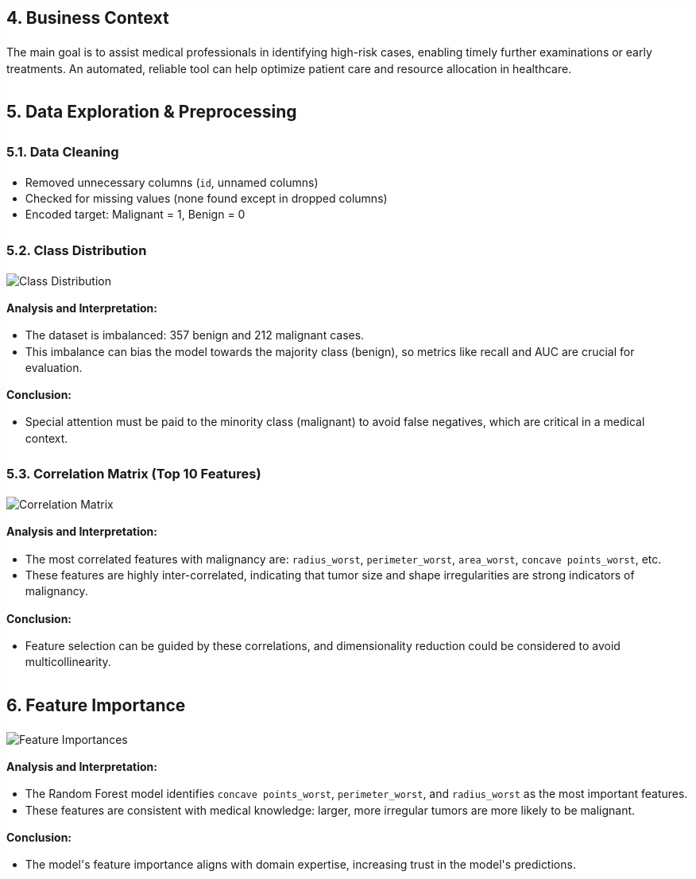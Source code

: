 ## 4. Business Context
The main goal is to assist medical professionals in identifying high-risk cases, enabling timely further examinations or early treatments. An automated, reliable tool can help optimize patient care and resource allocation in healthcare.

## 5. Data Exploration & Preprocessing

### 5.1. Data Cleaning
- Removed unnecessary columns (`id`, unnamed columns)
- Checked for missing values (none found except in dropped columns)
- Encoded target: Malignant = 1, Benign = 0

### 5.2. Class Distribution
![Class Distribution](figure_class_distribution.png)

**Analysis and Interpretation:**
- The dataset is imbalanced: 357 benign and 212 malignant cases.
- This imbalance can bias the model towards the majority class (benign), so metrics like recall and AUC are crucial for evaluation.

**Conclusion:**
- Special attention must be paid to the minority class (malignant) to avoid false negatives, which are critical in a medical context.

### 5.3. Correlation Matrix (Top 10 Features)
![Correlation Matrix](figure_correlation_top10.png)

**Analysis and Interpretation:**
- The most correlated features with malignancy are: `radius_worst`, `perimeter_worst`, `area_worst`, `concave points_worst`, etc.
- These features are highly inter-correlated, indicating that tumor size and shape irregularities are strong indicators of malignancy.

**Conclusion:**
- Feature selection can be guided by these correlations, and dimensionality reduction could be considered to avoid multicollinearity.

## 6. Feature Importance
![Feature Importances](figure_feature_importances.png)

**Analysis and Interpretation:**
- The Random Forest model identifies `concave points_worst`, `perimeter_worst`, and `radius_worst` as the most important features.
- These features are consistent with medical knowledge: larger, more irregular tumors are more likely to be malignant.

**Conclusion:**
- The model's feature importance aligns with domain expertise, increasing trust in the model's predictions.

